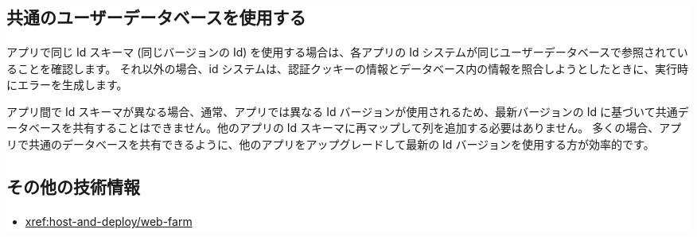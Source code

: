 ## <a name="use-a-common-user-database"></a>共通のユーザーデータベースを使用する

アプリで同じ Id スキーマ (同じバージョンの Id) を使用する場合は、各アプリの Id システムが同じユーザーデータベースで参照されていることを確認します。 それ以外の場合、id システムは、認証クッキーの情報とデータベース内の情報を照合しようとしたときに、実行時にエラーを生成します。

アプリ間で Id スキーマが異なる場合、通常、アプリでは異なる Id バージョンが使用されるため、最新バージョンの Id に基づいて共通データベースを共有することはできません。他のアプリの Id スキーマに再マップして列を追加する必要はありません。 多くの場合、アプリで共通のデータベースを共有できるように、他のアプリをアップグレードして最新の Id バージョンを使用する方が効率的です。

## <a name="additional-resources"></a>その他の技術情報

* <xref:host-and-deploy/web-farm>
